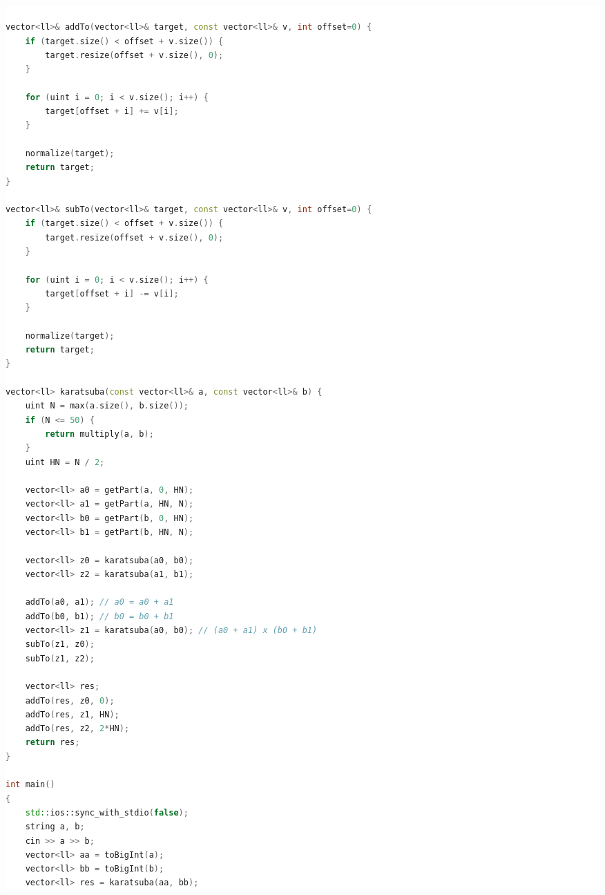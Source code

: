 ```cpp

vector<ll>& addTo(vector<ll>& target, const vector<ll>& v, int offset=0) {
    if (target.size() < offset + v.size()) {
        target.resize(offset + v.size(), 0);
    }

    for (uint i = 0; i < v.size(); i++) {
        target[offset + i] += v[i];
    }

    normalize(target);
    return target;
}

vector<ll>& subTo(vector<ll>& target, const vector<ll>& v, int offset=0) {
    if (target.size() < offset + v.size()) {
        target.resize(offset + v.size(), 0);
    }

    for (uint i = 0; i < v.size(); i++) {
        target[offset + i] -= v[i];
    }

    normalize(target);
    return target;
}

vector<ll> karatsuba(const vector<ll>& a, const vector<ll>& b) {
    uint N = max(a.size(), b.size());
    if (N <= 50) {
        return multiply(a, b);
    }
    uint HN = N / 2;

    vector<ll> a0 = getPart(a, 0, HN);
    vector<ll> a1 = getPart(a, HN, N);
    vector<ll> b0 = getPart(b, 0, HN);
    vector<ll> b1 = getPart(b, HN, N);

    vector<ll> z0 = karatsuba(a0, b0);
    vector<ll> z2 = karatsuba(a1, b1);

    addTo(a0, a1); // a0 = a0 + a1
    addTo(b0, b1); // b0 = b0 + b1
    vector<ll> z1 = karatsuba(a0, b0); // (a0 + a1) x (b0 + b1)
    subTo(z1, z0);
    subTo(z1, z2);

    vector<ll> res;
    addTo(res, z0, 0);
    addTo(res, z1, HN);
    addTo(res, z2, 2*HN);
    return res;
}

int main()
{
    std::ios::sync_with_stdio(false);
    string a, b;
    cin >> a >> b;
    vector<ll> aa = toBigInt(a);
    vector<ll> bb = toBigInt(b);
    vector<ll> res = karatsuba(aa, bb);
```